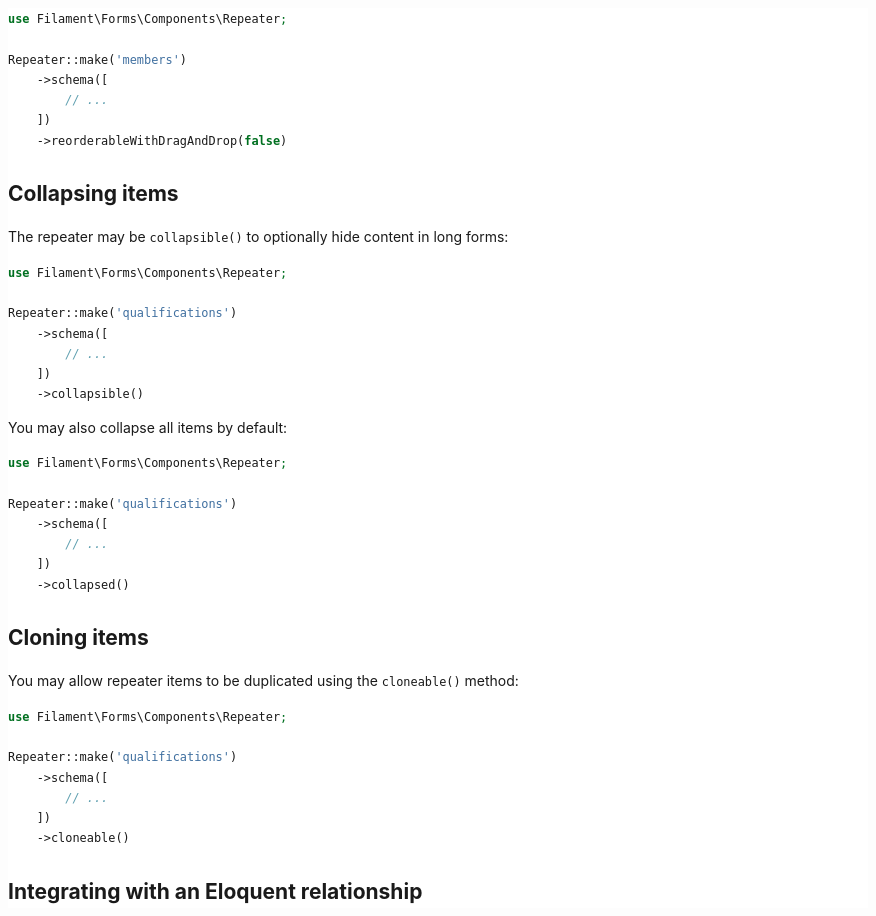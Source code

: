 ```php
use Filament\Forms\Components\Repeater;

Repeater::make('members')
    ->schema([
        // ...
    ])
    ->reorderableWithDragAndDrop(false)
```

## Collapsing items

The repeater may be `collapsible()` to optionally hide content in long forms:

```php
use Filament\Forms\Components\Repeater;

Repeater::make('qualifications')
    ->schema([
        // ...
    ])
    ->collapsible()
```

You may also collapse all items by default:

```php
use Filament\Forms\Components\Repeater;

Repeater::make('qualifications')
    ->schema([
        // ...
    ])
    ->collapsed()
```

<AutoScreenshot name="forms/fields/repeater/collapsed" alt="Collapsed repeater" version="3.x" />

## Cloning items

You may allow repeater items to be duplicated using the `cloneable()` method:

```php
use Filament\Forms\Components\Repeater;

Repeater::make('qualifications')
    ->schema([
        // ...
    ])
    ->cloneable()
```

<AutoScreenshot name="forms/fields/repeater/cloneable" alt="Cloneable repeater" version="3.x" />

## Integrating with an Eloquent relationship
